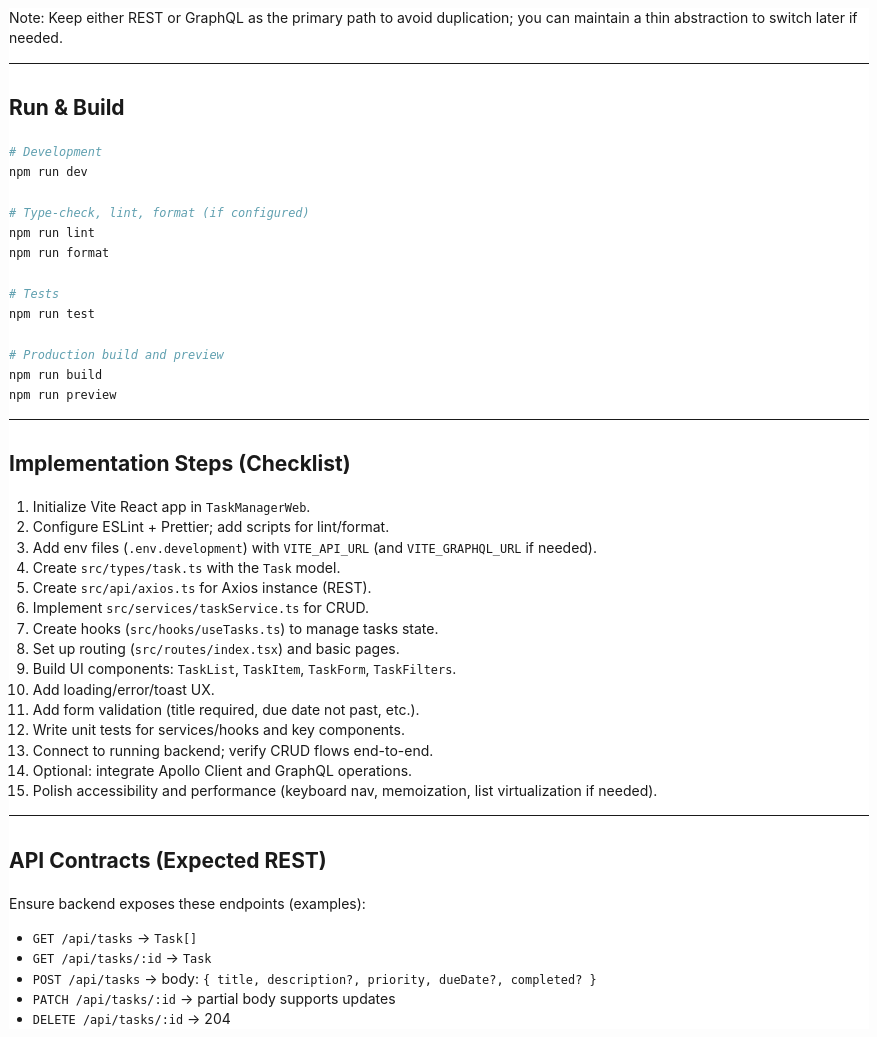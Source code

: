 Note: Keep either REST or GraphQL as the primary path to avoid duplication; you can maintain a thin abstraction to switch later if needed.

---

## Run & Build

```bash
# Development
npm run dev

# Type-check, lint, format (if configured)
npm run lint
npm run format

# Tests
npm run test

# Production build and preview
npm run build
npm run preview
```

---

## Implementation Steps (Checklist)

1. Initialize Vite React app in `TaskManagerWeb`.
2. Configure ESLint + Prettier; add scripts for lint/format.
3. Add env files (`.env.development`) with `VITE_API_URL` (and `VITE_GRAPHQL_URL` if needed).
4. Create `src/types/task.ts` with the `Task` model.
5. Create `src/api/axios.ts` for Axios instance (REST).
6. Implement `src/services/taskService.ts` for CRUD.
7. Create hooks (`src/hooks/useTasks.ts`) to manage tasks state.
8. Set up routing (`src/routes/index.tsx`) and basic pages.
9. Build UI components: `TaskList`, `TaskItem`, `TaskForm`, `TaskFilters`.
10. Add loading/error/toast UX.
11. Add form validation (title required, due date not past, etc.).
12. Write unit tests for services/hooks and key components.
13. Connect to running backend; verify CRUD flows end-to-end.
14. Optional: integrate Apollo Client and GraphQL operations.
15. Polish accessibility and performance (keyboard nav, memoization, list virtualization if needed).

---

## API Contracts (Expected REST)

Ensure backend exposes these endpoints (examples):

- `GET /api/tasks` → `Task[]`
- `GET /api/tasks/:id` → `Task`
- `POST /api/tasks` → body: `{ title, description?, priority, dueDate?, completed? }`
- `PATCH /api/tasks/:id` → partial body supports updates
- `DELETE /api/tasks/:id` → 204
